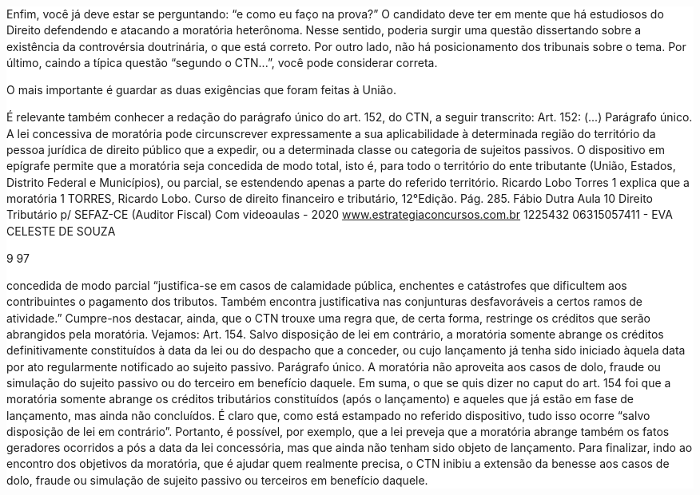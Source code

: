 Enfim, você já deve estar se perguntando: “e como eu faço na prova?” O  candidato  deve  ter  em  mente  que  há  estudiosos  do  Direito  defendendo  e atacando  a moratória heterônoma. Nesse sentido, poderia surgir uma questão dissertando sobre a existência da  controvérsia  doutrinária,  o  que  está  correto.  Por  outro  lado,  não  há  posicionamento  dos tribunais  sobre  o  tema.  Por  último,  caindo  a  típica  questão “segundo o CTN...”, você pode considerar correta.

O mais importante é guardar as duas exigências que foram feitas à União.

É  relevante  também  conhecer  a  redação  do  parágrafo  único  do  art.  152,  do  CTN,  a  seguir transcrito:
Art. 152: (...)
Parágrafo  único.  A  lei  concessiva  de  moratória  pode  circunscrever  expressamente  a  sua  aplicabilidade  à determinada região do território da pessoa jurídica de direito público que a expedir, ou a determinada classe ou categoria de sujeitos passivos.
O  dispositivo  em  epígrafe  permite  que  a  moratória  seja  concedida  de  modo  total,  isto  é, para todo o território do ente tributante (União, Estados, Distrito Federal e Municípios), ou parcial, se estendendo apenas a parte do referido território. Ricardo Lobo Torres 1
explica que a moratória 
1
TORRES, Ricardo Lobo. Curso de direito financeiro e tributário, 12°Edição. Pág. 285.
Fábio Dutra
Aula 10
Direito Tributário p/ SEFAZ-CE (Auditor Fiscal) Com videoaulas - 2020 www.estrategiaconcursos.com.br 1225432
06315057411 - EVA CELESTE DE SOUZA 







9
97

concedida  de  modo  parcial “justifica-se  em  casos  de  calamidade  pública,  enchentes  e  catástrofes que  dificultem  aos  contribuintes  o  pagamento  dos  tributos.  Também  encontra  justificativa  nas conjunturas desfavoráveis a certos ramos de atividade.” Cumpre-nos destacar, ainda, que o CTN trouxe uma regra que, de certa forma, restringe os créditos que serão abrangidos pela moratória. Vejamos:
Art.  154. Salvo  disposição  de  lei  em  contrário, a  moratória  somente  abrange  os  créditos  definitivamente constituídos à data da lei ou do despacho que a conceder, ou cujo lançamento já tenha sido iniciado àquela data por ato regularmente notificado ao sujeito passivo.
Parágrafo único. A moratória não aproveita aos casos de dolo, fraude ou simulação do sujeito passivo ou do terceiro em benefício daquele.
Em suma, o que se quis dizer no caput do art. 154 foi que a moratória somente abrange os créditos   tributários   constituídos (após   o   lançamento)   e   aqueles   que   já   estão   em fase   de lançamento, mas ainda não concluídos. É claro que, como está estampado no referido dispositivo, tudo isso ocorre “salvo disposição de lei em contrário”.
Portanto,  é  possível,  por  exemplo,  que  a  lei  preveja  que  a  moratória  abrange  também  os fatos geradores ocorridos a pós a data da lei concessória, mas que  ainda não tenham sido objeto de lançamento.
Para  finalizar,  indo  ao  encontro  dos objetivos da  moratória,  que  é ajudar  quem  realmente precisa, o  CTN  inibiu  a  extensão  da  benesse  aos  casos  de  dolo,  fraude  ou  simulação  de  sujeito passivo ou terceiros em benefício daquele.
